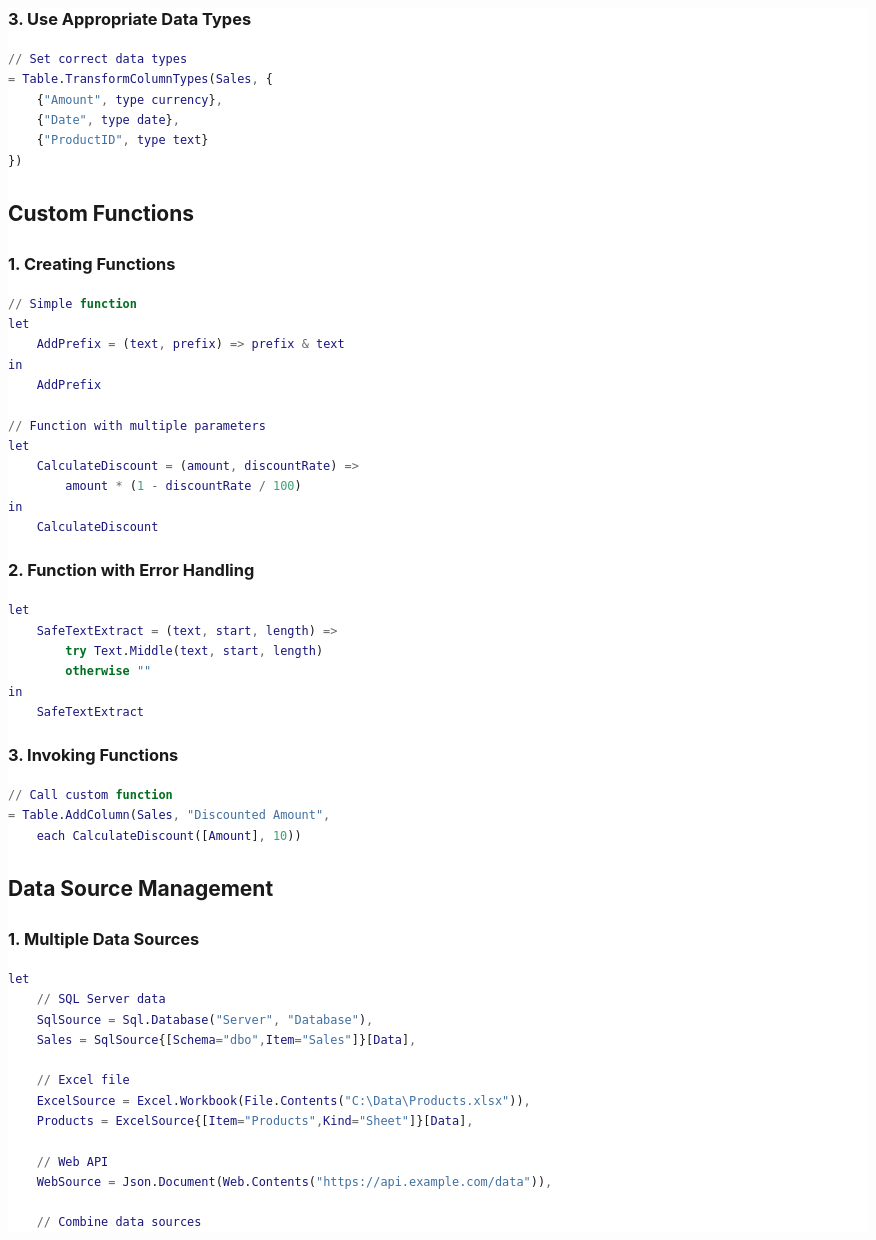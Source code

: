 ### 3. Use Appropriate Data Types
```m
// Set correct data types
= Table.TransformColumnTypes(Sales, {
    {"Amount", type currency},
    {"Date", type date},
    {"ProductID", type text}
})
```

## Custom Functions

### 1. Creating Functions
```m
// Simple function
let
    AddPrefix = (text, prefix) => prefix & text
in
    AddPrefix

// Function with multiple parameters
let
    CalculateDiscount = (amount, discountRate) =>
        amount * (1 - discountRate / 100)
in
    CalculateDiscount
```

### 2. Function with Error Handling
```m
let
    SafeTextExtract = (text, start, length) =>
        try Text.Middle(text, start, length)
        otherwise ""
in
    SafeTextExtract
```

### 3. Invoking Functions
```m
// Call custom function
= Table.AddColumn(Sales, "Discounted Amount", 
    each CalculateDiscount([Amount], 10))
```

## Data Source Management

### 1. Multiple Data Sources
```m
let
    // SQL Server data
    SqlSource = Sql.Database("Server", "Database"),
    Sales = SqlSource{[Schema="dbo",Item="Sales"]}[Data],
    
    // Excel file
    ExcelSource = Excel.Workbook(File.Contents("C:\Data\Products.xlsx")),
    Products = ExcelSource{[Item="Products",Kind="Sheet"]}[Data],
    
    // Web API
    WebSource = Json.Document(Web.Contents("https://api.example.com/data")),
    
    // Combine data sources
```